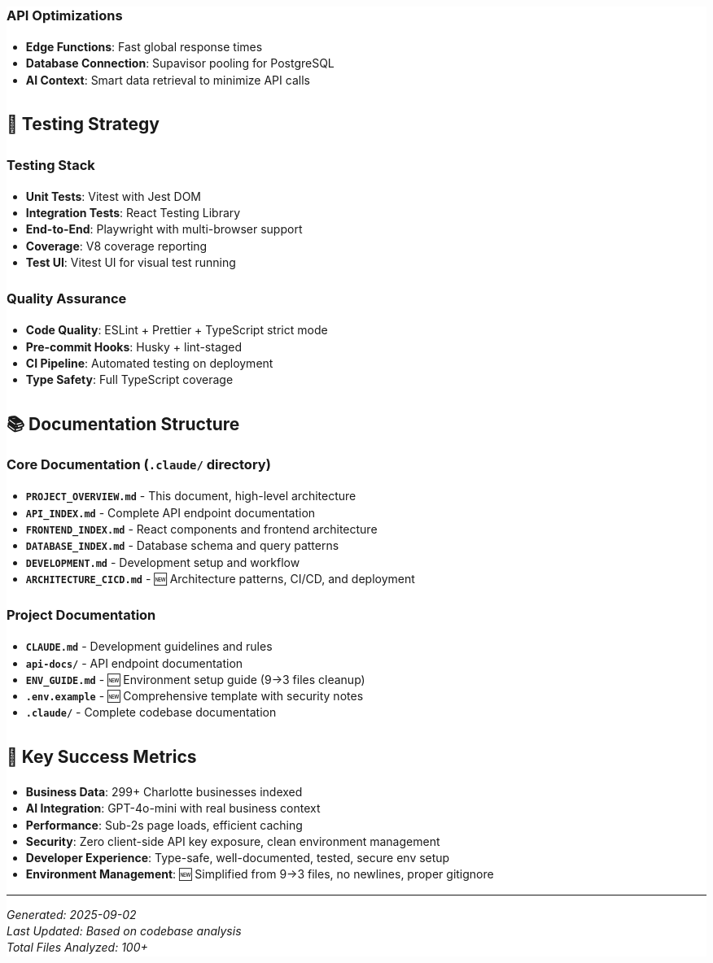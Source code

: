 ### **API Optimizations**
- **Edge Functions**: Fast global response times
- **Database Connection**: Supavisor pooling for PostgreSQL
- **AI Context**: Smart data retrieval to minimize API calls

## 🧪 Testing Strategy

### **Testing Stack**
- **Unit Tests**: Vitest with Jest DOM
- **Integration Tests**: React Testing Library
- **End-to-End**: Playwright with multi-browser support
- **Coverage**: V8 coverage reporting
- **Test UI**: Vitest UI for visual test running

### **Quality Assurance**
- **Code Quality**: ESLint + Prettier + TypeScript strict mode
- **Pre-commit Hooks**: Husky + lint-staged
- **CI Pipeline**: Automated testing on deployment
- **Type Safety**: Full TypeScript coverage

## 📚 Documentation Structure

### **Core Documentation** (`.claude/` directory)
- **`PROJECT_OVERVIEW.md`** - This document, high-level architecture
- **`API_INDEX.md`** - Complete API endpoint documentation
- **`FRONTEND_INDEX.md`** - React components and frontend architecture
- **`DATABASE_INDEX.md`** - Database schema and query patterns
- **`DEVELOPMENT.md`** - Development setup and workflow
- **`ARCHITECTURE_CICD.md`** - 🆕 Architecture patterns, CI/CD, and deployment

### **Project Documentation**
- **`CLAUDE.md`** - Development guidelines and rules
- **`api-docs/`** - API endpoint documentation
- **`ENV_GUIDE.md`** - 🆕 Environment setup guide (9→3 files cleanup)
- **`.env.example`** - 🆕 Comprehensive template with security notes
- **`.claude/`** - Complete codebase documentation

## 🎯 Key Success Metrics

- **Business Data**: 299+ Charlotte businesses indexed
- **AI Integration**: GPT-4o-mini with real business context
- **Performance**: Sub-2s page loads, efficient caching
- **Security**: Zero client-side API key exposure, clean environment management
- **Developer Experience**: Type-safe, well-documented, tested, secure env setup
- **Environment Management**: 🆕 Simplified from 9→3 files, no newlines, proper gitignore

---

*Generated: 2025-09-02*  
*Last Updated: Based on codebase analysis*  
*Total Files Analyzed: 100+*